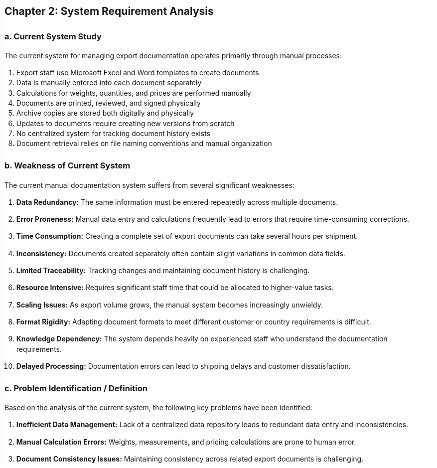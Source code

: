 ## Chapter 2: System Requirement Analysis

### a. Current System Study

The current system for managing export documentation operates primarily through manual processes:

1. Export staff use Microsoft Excel and Word templates to create documents
2. Data is manually entered into each document separately
3. Calculations for weights, quantities, and prices are performed manually
4. Documents are printed, reviewed, and signed physically
5. Archive copies are stored both digitally and physically
6. Updates to documents require creating new versions from scratch
7. No centralized system for tracking document history exists
8. Document retrieval relies on file naming conventions and manual organization

### b. Weakness of Current System

The current manual documentation system suffers from several significant weaknesses:

1. **Data Redundancy:** The same information must be entered repeatedly across multiple documents.
  
2. **Error Proneness:** Manual data entry and calculations frequently lead to errors that require time-consuming corrections.

3. **Time Consumption:** Creating a complete set of export documents can take several hours per shipment.

4. **Inconsistency:** Documents created separately often contain slight variations in common data fields.

5. **Limited Traceability:** Tracking changes and maintaining document history is challenging.

6. **Resource Intensive:** Requires significant staff time that could be allocated to higher-value tasks.

7. **Scaling Issues:** As export volume grows, the manual system becomes increasingly unwieldy.

8. **Format Rigidity:** Adapting document formats to meet different customer or country requirements is difficult.

9. **Knowledge Dependency:** The system depends heavily on experienced staff who understand the documentation requirements.

10. **Delayed Processing:** Documentation errors can lead to shipping delays and customer dissatisfaction.

### c. Problem Identification / Definition

Based on the analysis of the current system, the following key problems have been identified:

1. **Inefficient Data Management:** Lack of a centralized data repository leads to redundant data entry and inconsistencies.

2. **Manual Calculation Errors:** Weights, measurements, and pricing calculations are prone to human error.

3. **Document Consistency Issues:** Maintaining consistency across related export documents is challenging.
